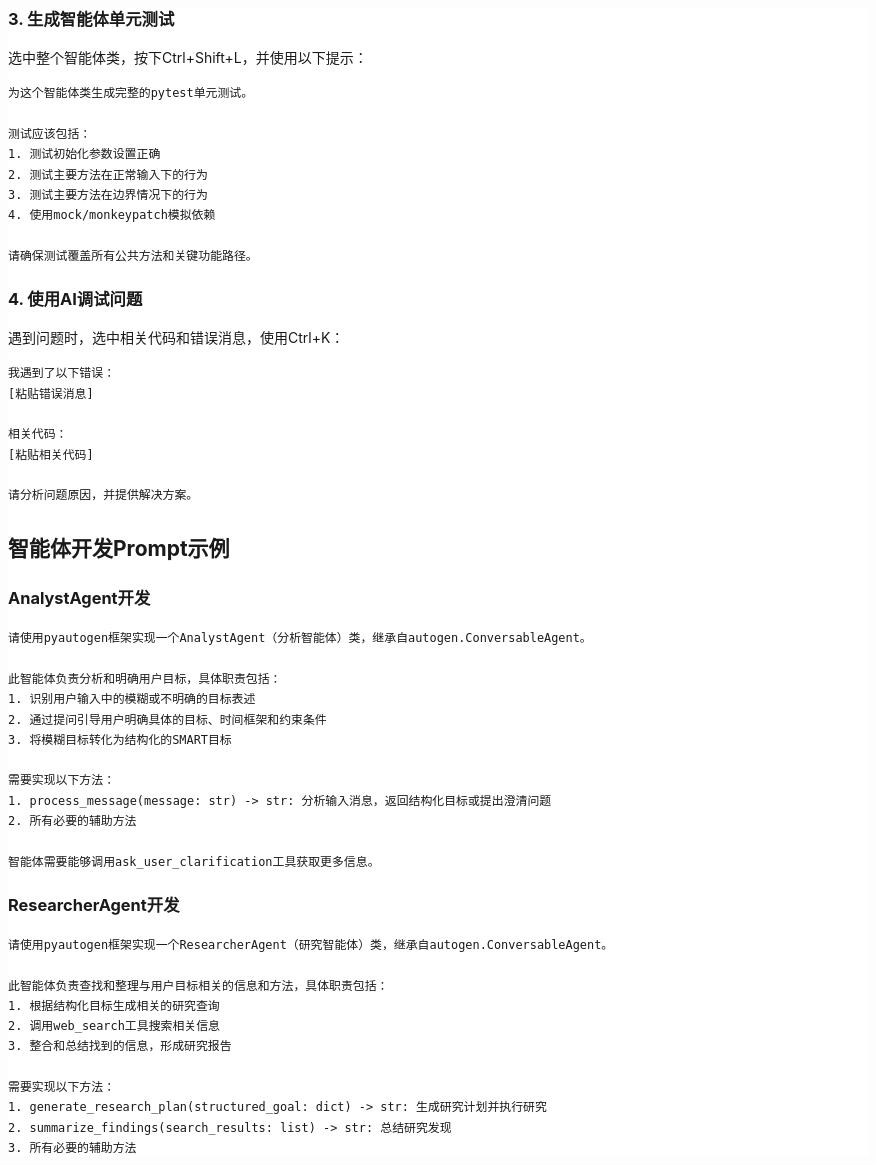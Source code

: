 ### 3. 生成智能体单元测试

选中整个智能体类，按下Ctrl+Shift+L，并使用以下提示：

```
为这个智能体类生成完整的pytest单元测试。

测试应该包括：
1. 测试初始化参数设置正确
2. 测试主要方法在正常输入下的行为
3. 测试主要方法在边界情况下的行为
4. 使用mock/monkeypatch模拟依赖

请确保测试覆盖所有公共方法和关键功能路径。
```

### 4. 使用AI调试问题

遇到问题时，选中相关代码和错误消息，使用Ctrl+K：

```
我遇到了以下错误：
[粘贴错误消息]

相关代码：
[粘贴相关代码]

请分析问题原因，并提供解决方案。
```

## 智能体开发Prompt示例

### AnalystAgent开发

```
请使用pyautogen框架实现一个AnalystAgent（分析智能体）类，继承自autogen.ConversableAgent。

此智能体负责分析和明确用户目标，具体职责包括：
1. 识别用户输入中的模糊或不明确的目标表述
2. 通过提问引导用户明确具体的目标、时间框架和约束条件
3. 将模糊目标转化为结构化的SMART目标

需要实现以下方法：
1. process_message(message: str) -> str: 分析输入消息，返回结构化目标或提出澄清问题
2. 所有必要的辅助方法

智能体需要能够调用ask_user_clarification工具获取更多信息。
```

### ResearcherAgent开发

```
请使用pyautogen框架实现一个ResearcherAgent（研究智能体）类，继承自autogen.ConversableAgent。

此智能体负责查找和整理与用户目标相关的信息和方法，具体职责包括：
1. 根据结构化目标生成相关的研究查询
2. 调用web_search工具搜索相关信息
3. 整合和总结找到的信息，形成研究报告

需要实现以下方法：
1. generate_research_plan(structured_goal: dict) -> str: 生成研究计划并执行研究
2. summarize_findings(search_results: list) -> str: 总结研究发现
3. 所有必要的辅助方法
```
